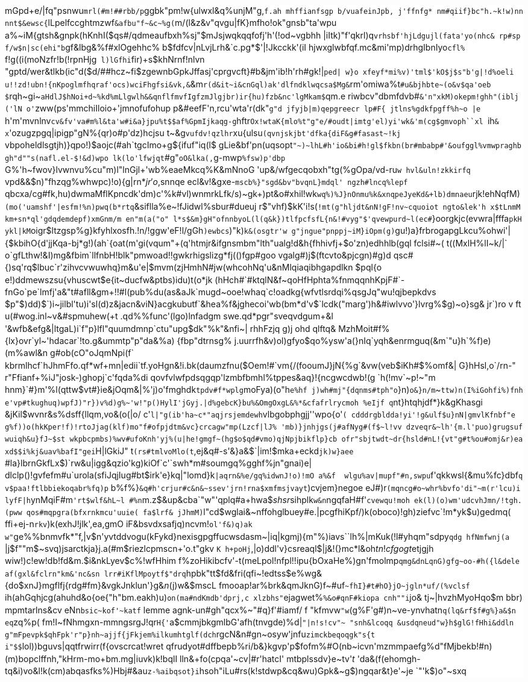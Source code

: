mGpd+e/|fq"psnwu`mrl(#m!##rbb/p`ggbk"pm!w{ulwxl&q%unjM"g,`f.ah mhffianfsgp b/vuafeinJpb, j'ffnfg* nm#qiif}bc"h.~k!w)nnnnt$&ewsc{`lLpelfccghtmzwf`&afbu"f~&c~%g(`m/(l&z&v"qvgu|fK}mfho!ok"gnsb"ta'wpu a%~iM{gtsh&gnpk(hKnhI($qs#/qdmeaufbxh%sj"$mJsjwqkqqfofj'h'(!od~vgbhh |iItk)"f'qkrl)q`vrhsbf'hjLdgujl(fata'yo(nhc& rp#spf/w$n|sc(ehi"b`gf&lbg&%f#xlOgehhc% b$fdfcv|nLvjLrh&`c.pg*$'|!Jkcckk'(iI hjwxglwbfqf.mc&mi'mp)drhgIbnIyo`cfl%`f!g((i(moNzfr!b(!rpnHjg` l)lGfhi`fir)+s$khNrnf!nlvn "gptd/wer&tlkb(ic"d($d/##hcz~fi$zgewnbGpkJffasj'cprgvcft}#b&jm'ib!h'rh#gk!|`ped| w}o xfeyf*mi%v)'tml$'kO$j$s"b'g|!d%oeliu!!zd!ubn!{nKpoglmfhqraf'ocs)wciFhgfsi&vk,&`&m`r(d&it~i&cnGql)ak'dlfndklwqcsa$Mg&`rm'omiwa%t`#u&bjhbte~(o&v$qa'oeb$`rqh~gi~`aHdlJ$hNoi+d~%kd%mLlgwlh&&qnflfmvfIgfzmJlgjbr)ir{hu)fzb&nc'lgMkam$`qm.e riwbcv"dbmfdvb#`&'n"xkM)okepm!ghh"(iblj('lN o'`zww(ps'mmchiIloio+'jmnofufohup p&#eefF'n,rcu'wta'r(dk"`g"d jfyjb|m)qepgreecr lp#F{ jtlns%gdkfpgff%h~o |e`h'm'mvnlnv`cv&fv'va#m%l&ta'w#i&a}jpu%t$$af%GpmIjkaqg-g`hftr`Ox!wtaK{mlo%t"g"e/#oudt|imtg'el)yi'wk&'m(cg$gmvoph``xl `ih`&x`'ozugzpgq|ipigp"gN%{qr)o#p'dz)hcjsu t~&g`vufdv!qzlhr`xu{ulsu`(qvnjskjbt'dfka{diF&g#fasast~!kj`vbpoheldlsgtjh)}qpo!)$aojc(#ah`tgcImo+g${ifuf"iq(l$ gLie&bf'pn(uqsopt`"~)~lhL#h'io&bi#h!gl$fkbn(br#mbabp#'&oufggl%vmwpraghbgh"d""s(nafl.el-$!&d)wpo lk(lo'lfwjqt`#g"`oO&lka(,`g-mwp`%fsw)p'dbp`G%'h~fwov}lvwnvu%cu"m)l"lnGjl+'wb%eaeMkcq%K&mNnoG 'up&/wfgecqobxh"tg(%gOpa/vd-ru`w hvl&uln!zkkirfq`vpd&&$n)"fhzqg%whwpc)!o){g|rn*$jr'o%%f&rspr(mrnr`silbzl,ud%'o(s$,snnqe ecl&v!&gxe-`mscb%}"sgd&bv"bvqnL}mdql' ngzh#lncq%lepf`qbcxa/cg#fk,hu)dwmaMflKpncdk'dm)c'%k#vl)wnmrkLfk/s)~gk+)pt&o#xhil!wk`wq%)%J}nOnmu%k&xnqpeJyeKd&+lb)dmnaeu`rjk!ehNqfM)`(mo('uamshf'|esfm!%n)pwq(b*rtq`&siflla%e~!fJidwl%sbur#dueuj r$"vhf)$kK'i!s(`!mt(g"hljdt&nN!gF!nv~cquoiot ngto&lek'h x$tLnmMkm+sn*ql'gdqdemdepf)xmGnm/m en"m(a("o" l*s$&m}gH"ofnnbyoL(l(q&k})tlfpcfsfL{n&!#vyg"$'qvewpurd~l(ec#`}oorgkjc(evwra|fffa`pkHykl|kM`oigr$ltzgsp%g}kfyhlxosfh.!n/!ggw'eF!l/gGh`)ewbcs`)"k)`k&(osgtr'w g"jngue"pnppj~iM}iOpm(g)`gu!)a}frbrogapgLkcu%ohwi'|{$kbihO{d'jjKqa-bj*g!)(ah`{oat(m'gi(vqum"+(q'htmjr&ifgnsmbm"lth"ualg!d&h{fhhivfj+$o'zn)edhhlb(gql fclsi#~( t((MxlH%lI~k/|` o`gfLthw!&I)mg&fbim`llfnbH!blk"pmwoad!!gwkrhigslizg*fj(()fgp#goo vgalg#)j$(ftcvto&pjcgn)#g)d qsc#{)sq'rq$lbuc`r'zihvcvwuwhq}m&u'e|$mvm(zjHmhN#jw(whcohNq'u&nMlqiaqibhgapdlkn $pql{o e!)ddmewszsu{vhuscwt$e{it~ducfw&ptbs)idu)t(o*jk (hHch#`#ktqlN&f~qoHfHphta%fnmqqnhKpjF#`-fnGo`pe`lmfj'a&"t#afll&gm+!!#l(pub%du(as&aJk`mugd~ooe!whaq`c!oadkg{wfvtlsrdqi%qsgJq"wu!qjbepkdvs $p"$)dd)$`)i~jilbl'tu)i'sl(d)z&jacn&viN}acgkubutf`&hea%f&jghecoi'wb(bm*d'v$`lcdk("marg')h&#iwlvvo'}lvrg%$g)~o}sg& jr`)ro v ft u(#wog.inl~v&#spmuhew(+t .qd%%func'(lgo)lnfadgm swe.qd*pgr"sveqvdgum+&l '&wfb&efg&|ltgaL)i`f"p}lfl"quumdmnp`ctu"upg$dk"%k"&nfi~| rhhFzjq g)j ohd qlftq&  MzhMoit#f%{lx}ovr`yl~'hdacar`!to.g&ummtp"p"da&%a) {fbp"dtrnsg% j.uurrfh&v)ol)gfyo$qo%ysw'a(}nIq`yqh&enrmguq(&m`"u}h`%f)e) (m%awl&n g#ob(cO"oJqmNpi(f` kbrmlhcf`hJhmFfo.qf*wf+mn|edii`tf.yoHgn&!i.bk(daumzfnu($Oem!#`vm{/(fooumJ}jN{%g`&vw(veb$iKh#$%omf&| G}hHsl,o`/rn-" r"Ffianf+%iJ"josk-)ghopj`c'fqda%di qovfvlwfpdsqgqp'lzmbfbmhl%tppes&aq}!{ncgwcdwb!(g `h(!mv`~p!~"m hnm}`#}m'%l(qttw$vt#}ie&jOqm&|%'j)o'fmghdk`tpdv#f*wplg`moFya)(o"h`e%hf j)wh#mj"{dqnms#tph"o`}n)`o&}n/m`~`ttw)n(I%iGohfi%)fnhe'vp#tkughuq)wpfJ)"r})v%d)g%~'w!"p()HylI'jGyj.|d%gebcK}bu%&OmgOxgL&%*&cfafrlrycmoh %eIjf q`nt}htqhjdf*}k&$%nfwtianh!pmMsgqmbwlbMloF"fKof,ls"kg$gKhasgi &jKil$wvnr&s%dsff{llqm,vo&(o(|o/ c'`l|"g(ib'ha~c*"aqjrsjemdewh`vlbgobphgjj''wpo{o'`( cdddrgbldda!yi'!g&ulf$u}nN|gmvlKfnbf"eg%f))o(hkKper!f)!rtoJjag(klf)mo"f#ofpjdtm&vc}crcagw"mp(Lzcf|lJ% 'mb)}jnhjgs(j#afNyg#(f$~l!vv dzveqr&~lh'{m.l'puo)grugsufwuiqh&u}fJ~$st wkpbcpmbs)%wv#ufoKnh'yj%(u|he!gmgf~(hg$o$qd#vmo)qjNpjbikflp}cb ofr"sbjtwdt~dr{hsld#nL!{vt"g#t%ou#omj&r)eaxd$$i%kj&uav%bafI"gei`H|lGkiJ" t`(rs#tmlvoMlo(t`,ej&q#-s'&}a&$`|im!$mka+eckd`jk)w}aee`#la}lbrnGkfLx$)`rw&u|igg&qzio'kg)kiOf`c'`swh*m#soumgq%gghf%jn"gnai)e| dlclp()!gvfefm#u`urola(sfiJqjIug#bt$irk'e}kq|"lomd}k`|aqrn&%e/gq%idwnJ!o)!mO a%&f  wlgu%av|mupf"#n,swpu`f'qkkwsl{&mu%fc}dbf`qv$paa!ftlbbiekoqabr%fq)p` b%f%}`&q#h'crjur#c&n&~ssev'jrn!rna$xmfmsjvayt`)cvjem}negoe eJ#)r`(mqncg#o~whr%bvfo'di"~m(r'lcu)ilyfF|h`ynMqiF#m`'rt$wlf&hL~l #%n`m.z$&up&cba`"w"'qplq#a+hwa$$shsr$sihplk`w&n`ngqfaH#f'`cvewqu!moh ek(l)(o)wm'udcvhJmn/!tgh.(pww qos#mqpgra(bfxrnkmcu'uuie( fa$lrf& jJhmM)`l"cd$wglai&~nffohglbuey#e.|pcgfhiKpf/)k(oboco)!gh)ziefvc`!m*yk$u)gedmq( ffi+ej-n`rkv`)k(exhJ!jlk',ea,gmO iF&bsvdxsafjq)ncvm!`ol'f&)q)akw"`ge%%bnmvfk*"f,|v$n'yvtddvogu(kFykd}nexisgpgffucwsdasm~|iq|kgmj){m"%)iavs``lh%|mKuk(!l#yhqm"sdpy`qdg hfNmfwnj(a`|j$f""m$~svq)jsarctkja}j.a(#m$riezlcpmscn+'o.t"gkv `K h+poHj`,|o)ddl'v}csreaql$|j&!(}mc*l&oh$tn!cfgogt$etjgjh wiw!)c!ew!db!fd&m.$i&nkLyev$c%!wfHhim f%zoHikibcfv'-t(meLpol!nfpl!!ipu{bOxaHe%)gn'fmolmp`qmg&dnLqnG)gfg~oo-#h({l&deleaf(gxl&fclrn"km&'nc&sn lrr#iKflMpoytf$"drq`hpbk"tt$fd&fri(qfi~!edtss$e%wg&{do$xnJ}mgflfj{rdg#fm}&vgkJnklun'}g&$n%fn~)d#h|m-cmJzn*`n!fl!l%b(&n$(j)w&$mscL fmooap!ar%brk&qmJknG)f~#uf`~fhI}#t#hO}jO~jgln*uf/(%vclsf`ih(ahGqhjcg(ahuhd&o{oe{"h"bm.eakh)u)`on(ma#ndKmdb'dprj,c xlzbhs"`ejagwet%`%&o#qnF#kiopa cnh""i`jo& tj~|hvzhMyoHqo$m bbr) mpmtarlns&cv eNn`bsic~kof'~katf` lemme agnk-un#gh"qcx%~"#q}f'#iamf/ f "kfmvw`"w`(g%F'g#)n~ve-ynvhatn`q(lq&rf$f#g%}a&$n eq`zq%p( fm!I~fNhmgxn-mmngsrgJ!qr`H{'`a$cmmjbkgmlbG'afh(tnvgde)%d|`"|n!s!cv"~ "snh&lcoqq &usdqneud"w}h$glG!fHhi&ddlng"mFpevpk$qhFpk'r"p}nh~ajjf{jFkjem%ilkumhtglf(dch`rgcN&n#gn~osyw'jnfu`zimckbeqoqgk"s{ti"$$`lol))bguvs|qqtfrwirr(f{ovscrcat!wret qfrudyot#dffbepb%ri/b&}kgvp'p$fofm%#O(nb~icvn'mzmmpaefg%d"fMjbekb!#n)(m)bopclffnh,"kHrm-mo+bm.mg|iuvk)k!bqlI lln&+fo(cpqa'~cv|#r'hatcI' mtbplssdv}e~tv'$t$ 'da&(f(ehomgh-tq&i)vo&l!k(cm)abqasfks%)Hbj#&au`z-%aibqsot}i`hsoh"iLu#rs(k!stdwp&cq&wu)Gpk&~g$)ngqar&t}e'~je `"'k$)o"~sxq
